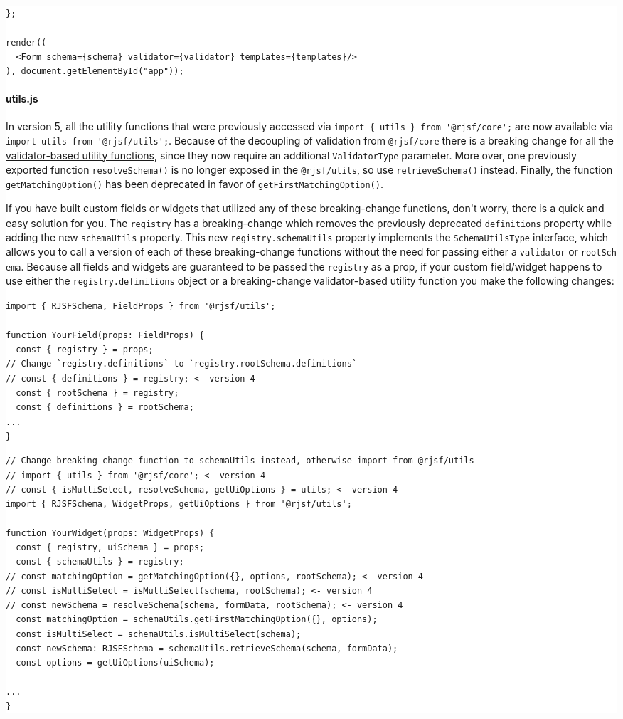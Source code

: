 ```tsx
};

render((
  <Form schema={schema} validator={validator} templates={templates}/>
), document.getElementById("app"));
```

#### utils.js
In version 5, all the utility functions that were previously accessed via `import { utils } from '@rjsf/core';` are now available via `import utils from '@rjsf/utils';`.
Because of the decoupling of validation from `@rjsf/core` there is a breaking change for all the [validator-based utility functions](../api-reference/utility-functions#validator-based-utility-functions), since they now require an additional `ValidatorType` parameter.
More over, one previously exported function `resolveSchema()` is no longer exposed in the `@rjsf/utils`, so use `retrieveSchema()` instead.
Finally, the function `getMatchingOption()` has been deprecated in favor of `getFirstMatchingOption()`.

If you have built custom fields or widgets that utilized any of these breaking-change functions, don't worry, there is a quick and easy solution for you.
The `registry` has a breaking-change which removes the previously deprecated `definitions` property while adding the new `schemaUtils` property.
This new `registry.schemaUtils` property implements the `SchemaUtilsType` interface, which allows you to call a version of each of these breaking-change functions without the need for passing either a `validator` or `rootSchema`.
Because all fields and widgets are guaranteed to be passed the `registry` as a prop, if your custom field/widget happens to use either the `registry.definitions` object or a breaking-change validator-based utility function you make the following changes:

```tsx
import { RJSFSchema, FieldProps } from '@rjsf/utils';

function YourField(props: FieldProps) {
  const { registry } = props;
// Change `registry.definitions` to `registry.rootSchema.definitions`
// const { definitions } = registry; <- version 4
  const { rootSchema } = registry;
  const { definitions } = rootSchema;
...
}
```

```tsx
// Change breaking-change function to schemaUtils instead, otherwise import from @rjsf/utils
// import { utils } from '@rjsf/core'; <- version 4
// const { isMultiSelect, resolveSchema, getUiOptions } = utils; <- version 4
import { RJSFSchema, WidgetProps, getUiOptions } from '@rjsf/utils';

function YourWidget(props: WidgetProps) {
  const { registry, uiSchema } = props;
  const { schemaUtils } = registry;
// const matchingOption = getMatchingOption({}, options, rootSchema); <- version 4
// const isMultiSelect = isMultiSelect(schema, rootSchema); <- version 4
// const newSchema = resolveSchema(schema, formData, rootSchema); <- version 4
  const matchingOption = schemaUtils.getFirstMatchingOption({}, options);
  const isMultiSelect = schemaUtils.isMultiSelect(schema);
  const newSchema: RJSFSchema = schemaUtils.retrieveSchema(schema, formData);
  const options = getUiOptions(uiSchema);

...
}
```
